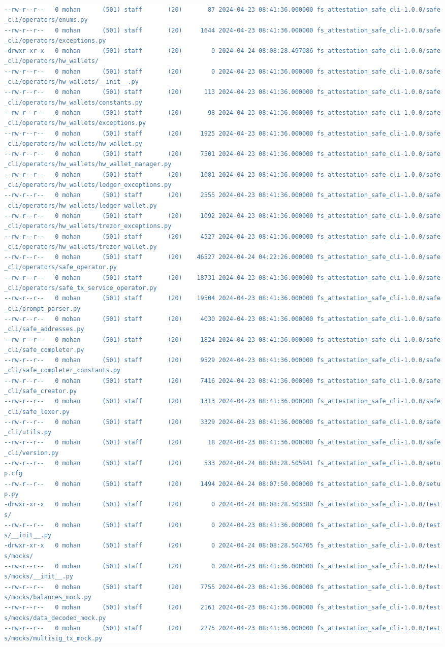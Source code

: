 ```diff
--rw-r--r--   0 mohan      (501) staff       (20)       87 2024-04-23 08:41:36.000000 fs_attestation_safe_cli-1.0.0/safe_cli/operators/enums.py
--rw-r--r--   0 mohan      (501) staff       (20)     1644 2024-04-23 08:41:36.000000 fs_attestation_safe_cli-1.0.0/safe_cli/operators/exceptions.py
-drwxr-xr-x   0 mohan      (501) staff       (20)        0 2024-04-24 08:08:28.497086 fs_attestation_safe_cli-1.0.0/safe_cli/operators/hw_wallets/
--rw-r--r--   0 mohan      (501) staff       (20)        0 2024-04-23 08:41:36.000000 fs_attestation_safe_cli-1.0.0/safe_cli/operators/hw_wallets/__init__.py
--rw-r--r--   0 mohan      (501) staff       (20)      113 2024-04-23 08:41:36.000000 fs_attestation_safe_cli-1.0.0/safe_cli/operators/hw_wallets/constants.py
--rw-r--r--   0 mohan      (501) staff       (20)       98 2024-04-23 08:41:36.000000 fs_attestation_safe_cli-1.0.0/safe_cli/operators/hw_wallets/exceptions.py
--rw-r--r--   0 mohan      (501) staff       (20)     1925 2024-04-23 08:41:36.000000 fs_attestation_safe_cli-1.0.0/safe_cli/operators/hw_wallets/hw_wallet.py
--rw-r--r--   0 mohan      (501) staff       (20)     7501 2024-04-23 08:41:36.000000 fs_attestation_safe_cli-1.0.0/safe_cli/operators/hw_wallets/hw_wallet_manager.py
--rw-r--r--   0 mohan      (501) staff       (20)     1081 2024-04-23 08:41:36.000000 fs_attestation_safe_cli-1.0.0/safe_cli/operators/hw_wallets/ledger_exceptions.py
--rw-r--r--   0 mohan      (501) staff       (20)     2555 2024-04-23 08:41:36.000000 fs_attestation_safe_cli-1.0.0/safe_cli/operators/hw_wallets/ledger_wallet.py
--rw-r--r--   0 mohan      (501) staff       (20)     1092 2024-04-23 08:41:36.000000 fs_attestation_safe_cli-1.0.0/safe_cli/operators/hw_wallets/trezor_exceptions.py
--rw-r--r--   0 mohan      (501) staff       (20)     4527 2024-04-23 08:41:36.000000 fs_attestation_safe_cli-1.0.0/safe_cli/operators/hw_wallets/trezor_wallet.py
--rw-r--r--   0 mohan      (501) staff       (20)    46527 2024-04-24 04:22:26.000000 fs_attestation_safe_cli-1.0.0/safe_cli/operators/safe_operator.py
--rw-r--r--   0 mohan      (501) staff       (20)    18731 2024-04-23 08:41:36.000000 fs_attestation_safe_cli-1.0.0/safe_cli/operators/safe_tx_service_operator.py
--rw-r--r--   0 mohan      (501) staff       (20)    19504 2024-04-23 08:41:36.000000 fs_attestation_safe_cli-1.0.0/safe_cli/prompt_parser.py
--rw-r--r--   0 mohan      (501) staff       (20)     4030 2024-04-23 08:41:36.000000 fs_attestation_safe_cli-1.0.0/safe_cli/safe_addresses.py
--rw-r--r--   0 mohan      (501) staff       (20)     1824 2024-04-23 08:41:36.000000 fs_attestation_safe_cli-1.0.0/safe_cli/safe_completer.py
--rw-r--r--   0 mohan      (501) staff       (20)     9529 2024-04-23 08:41:36.000000 fs_attestation_safe_cli-1.0.0/safe_cli/safe_completer_constants.py
--rw-r--r--   0 mohan      (501) staff       (20)     7416 2024-04-23 08:41:36.000000 fs_attestation_safe_cli-1.0.0/safe_cli/safe_creator.py
--rw-r--r--   0 mohan      (501) staff       (20)     1313 2024-04-23 08:41:36.000000 fs_attestation_safe_cli-1.0.0/safe_cli/safe_lexer.py
--rw-r--r--   0 mohan      (501) staff       (20)     3329 2024-04-23 08:41:36.000000 fs_attestation_safe_cli-1.0.0/safe_cli/utils.py
--rw-r--r--   0 mohan      (501) staff       (20)       18 2024-04-23 08:41:36.000000 fs_attestation_safe_cli-1.0.0/safe_cli/version.py
--rw-r--r--   0 mohan      (501) staff       (20)      533 2024-04-24 08:08:28.505941 fs_attestation_safe_cli-1.0.0/setup.cfg
--rw-r--r--   0 mohan      (501) staff       (20)     1494 2024-04-24 08:07:50.000000 fs_attestation_safe_cli-1.0.0/setup.py
-drwxr-xr-x   0 mohan      (501) staff       (20)        0 2024-04-24 08:08:28.503380 fs_attestation_safe_cli-1.0.0/tests/
--rw-r--r--   0 mohan      (501) staff       (20)        0 2024-04-23 08:41:36.000000 fs_attestation_safe_cli-1.0.0/tests/__init__.py
-drwxr-xr-x   0 mohan      (501) staff       (20)        0 2024-04-24 08:08:28.504705 fs_attestation_safe_cli-1.0.0/tests/mocks/
--rw-r--r--   0 mohan      (501) staff       (20)        0 2024-04-23 08:41:36.000000 fs_attestation_safe_cli-1.0.0/tests/mocks/__init__.py
--rw-r--r--   0 mohan      (501) staff       (20)     7755 2024-04-23 08:41:36.000000 fs_attestation_safe_cli-1.0.0/tests/mocks/balances_mock.py
--rw-r--r--   0 mohan      (501) staff       (20)     2161 2024-04-23 08:41:36.000000 fs_attestation_safe_cli-1.0.0/tests/mocks/data_decoded_mock.py
--rw-r--r--   0 mohan      (501) staff       (20)     2275 2024-04-23 08:41:36.000000 fs_attestation_safe_cli-1.0.0/tests/mocks/multisig_tx_mock.py
```